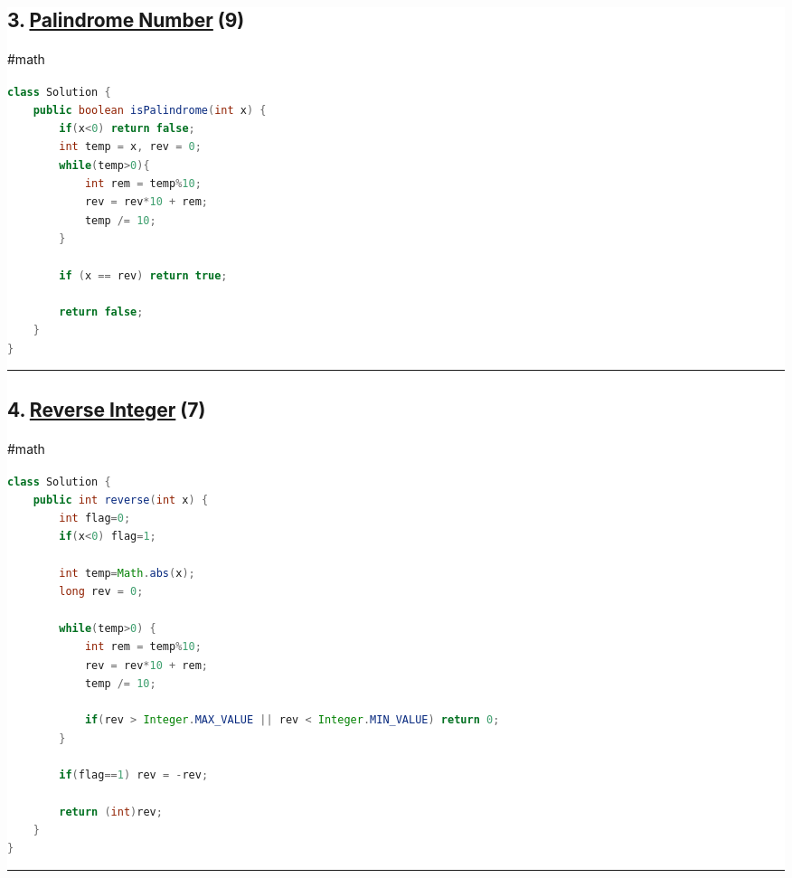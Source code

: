 ## 3. [Palindrome Number](https://leetcode.com/problems/palindrome-number/) (9)
#math

```java
class Solution {
    public boolean isPalindrome(int x) {
        if(x<0) return false;
        int temp = x, rev = 0;
        while(temp>0){
            int rem = temp%10;
            rev = rev*10 + rem;
            temp /= 10;
        }
  
        if (x == rev) return true;
  
        return false;        
    }
}
```

---
## 4. [Reverse Integer](https://leetcode.com/problems/reverse-integer/) (7)
#math 

```java
class Solution {
    public int reverse(int x) {
        int flag=0;
        if(x<0) flag=1;
  
        int temp=Math.abs(x);
        long rev = 0;
  
        while(temp>0) {
            int rem = temp%10;
            rev = rev*10 + rem;
            temp /= 10;
  
            if(rev > Integer.MAX_VALUE || rev < Integer.MIN_VALUE) return 0;
        }
  
        if(flag==1) rev = -rev;
  
        return (int)rev;
    }
}
```

---
